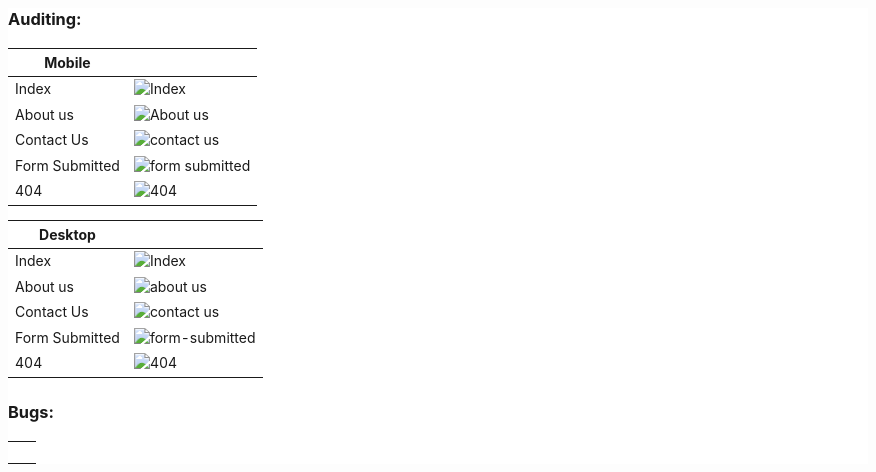 ### Auditing:

|Mobile||
|--|--|
|Index|![Index](https://github.com/user-attachments/assets/e0f3da3b-02bf-4450-b4ea-edf9bbeeda91)|
|About us|![About us](https://github.com/user-attachments/assets/12a714ca-8b99-40e4-b76f-76e496bc8860)|
|Contact Us|![contact us](https://github.com/user-attachments/assets/2dfc5517-0679-4c97-9aff-714494088b93)|
|Form Submitted|![form submitted](https://github.com/user-attachments/assets/43313a69-c46a-4879-9cc7-74e0efee866d)|
|404|![404](https://github.com/user-attachments/assets/8defec04-699b-4a3c-8d47-0e31819a9020)|

|Desktop||
|--|--|
|Index|![Index](https://github.com/user-attachments/assets/bb92db72-b2a7-4f91-80a6-379d33fd1c96)|
|About us|![about us](https://github.com/user-attachments/assets/e3a4139b-2bd2-41ef-9b45-497f16fa15c2)|
|Contact Us|![contact us](https://github.com/user-attachments/assets/856a7733-f35c-4f61-a4f0-f27e9fbe42c5)|
|Form Submitted|![form-submitted](https://github.com/user-attachments/assets/8b8aa837-48a2-470f-8fd7-0056aa6c7695)|
|404|![404](https://github.com/user-attachments/assets/2f9c6c5e-6d8c-4873-815e-4a138cab81da)|

### Bugs:
|||
|--|--|
|||
|||
|||
|||


